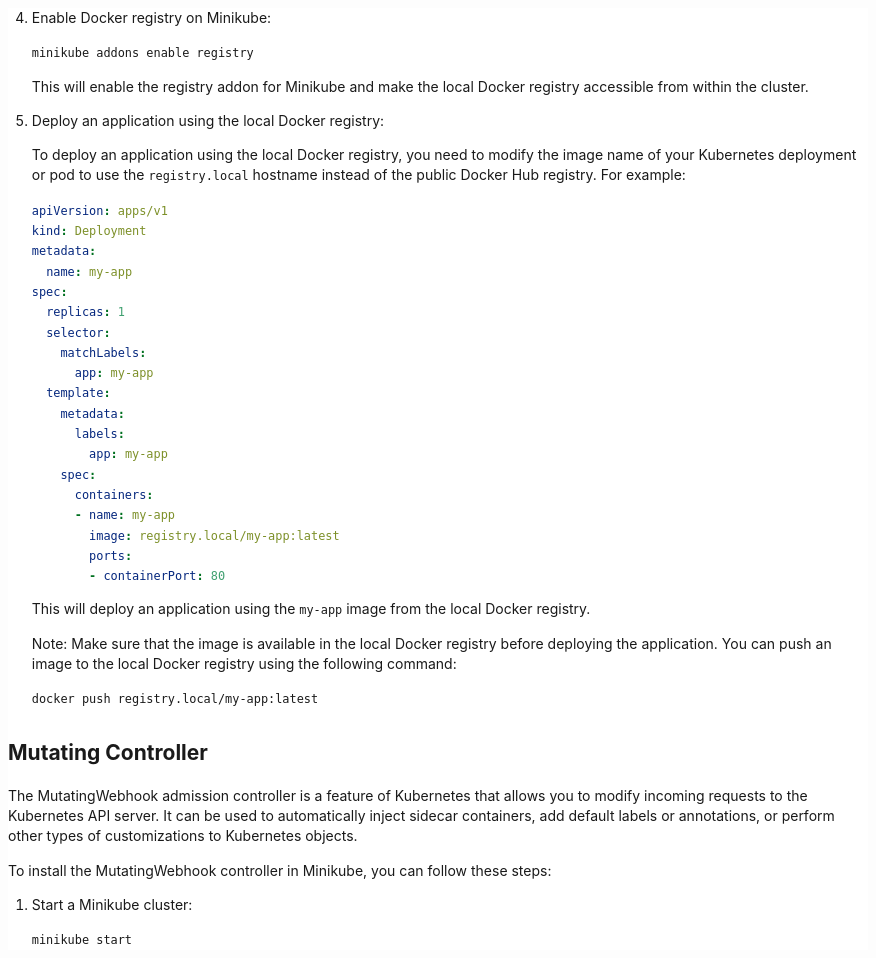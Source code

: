4. Enable Docker registry on Minikube:

   ```sh
   minikube addons enable registry
   ```

   This will enable the registry addon for Minikube and make the local Docker registry accessible from within the cluster.

5. Deploy an application using the local Docker registry:

   To deploy an application using the local Docker registry, you need to modify the image name of your Kubernetes deployment or pod to use the `registry.local` hostname instead of the public Docker Hub registry. For example:

   ```yaml
   apiVersion: apps/v1
   kind: Deployment
   metadata:
     name: my-app
   spec:
     replicas: 1
     selector:
       matchLabels:
         app: my-app
     template:
       metadata:
         labels:
           app: my-app
       spec:
         containers:
         - name: my-app
           image: registry.local/my-app:latest
           ports:
           - containerPort: 80
   ```

   This will deploy an application using the `my-app` image from the local Docker registry.

   Note: Make sure that the image is available in the local Docker registry before deploying the application. You can push an image to the local Docker registry using the following command:

   ```sh
   docker push registry.local/my-app:latest
   ```

## Mutating Controller

The MutatingWebhook admission controller is a feature of Kubernetes that allows you to modify incoming requests to the Kubernetes API server. It can be used to automatically inject sidecar containers, add default labels or annotations, or perform other types of customizations to Kubernetes objects.

To install the MutatingWebhook controller in Minikube, you can follow these steps:

1. Start a Minikube cluster:

   ```
   minikube start
   ```
